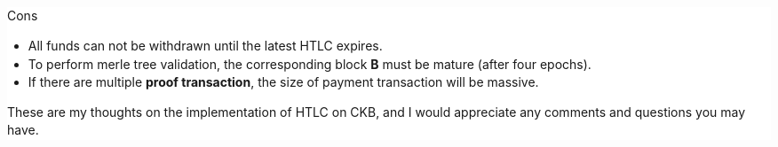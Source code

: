 Cons

* All funds can not be withdrawn until the latest HTLC expires.
* To perform merle tree validation, the corresponding block **B** must be mature (after four epochs).
* If there are multiple **proof transaction**, the size of payment transaction will be massive.

These are my thoughts on the implementation of HTLC on CKB, and I would appreciate any comments and questions you may have.
